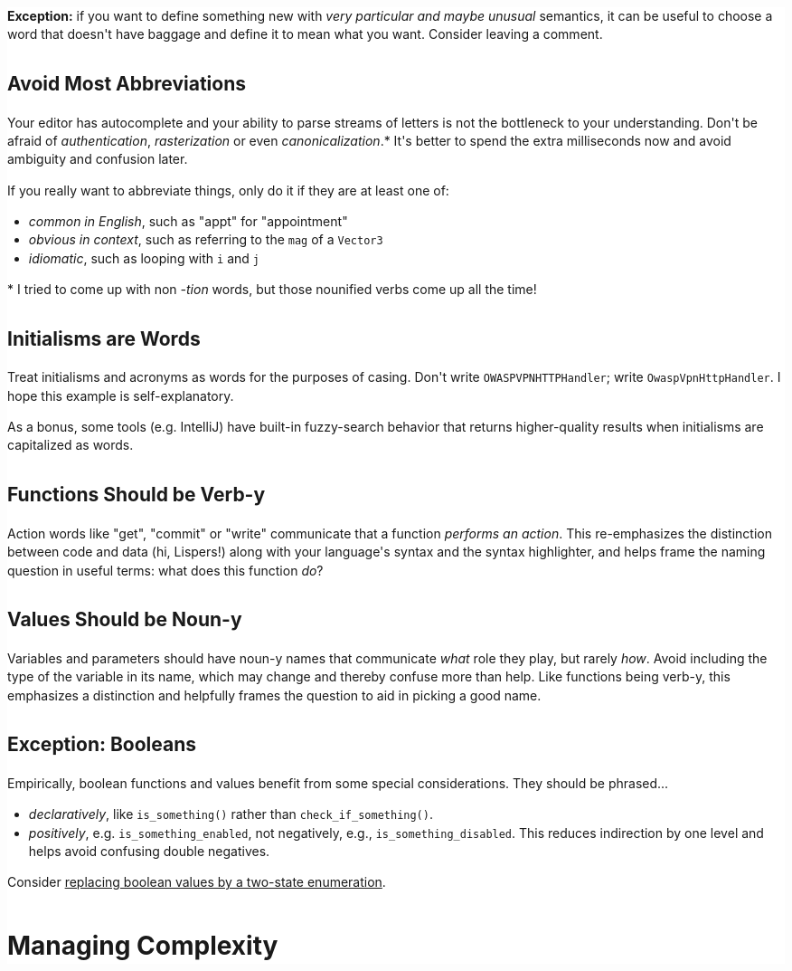 **Exception:** if you want to define something new with _very particular and maybe unusual_ semantics, it can be useful to choose a word that doesn't have baggage and define it to mean what you want. Consider leaving a comment.

## Avoid Most Abbreviations

Your editor has autocomplete and your ability to parse streams of letters is not the bottleneck to your understanding. Don't be afraid of _authentication_, _rasterization_ or even _canonicalization_.\* It's better to spend the extra milliseconds now and avoid ambiguity and confusion later.

If you really want to abbreviate things, only do it if they are at least one of:
  - _common in English_, such as "appt" for "appointment"
  - _obvious in context_, such as referring to the `mag` of a `Vector3`
  - _idiomatic_, such as looping with `i` and `j`

\* I tried to come up with non _-tion_ words, but those nounified verbs come up all the time!

## Initialisms are Words

Treat initialisms and acronyms as words for the purposes of casing. Don't write `OWASPVPNHTTPHandler`; write `OwaspVpnHttpHandler`. I hope this example is self-explanatory.

As a bonus, some tools (e.g. IntelliJ) have built-in fuzzy-search behavior that returns higher-quality results when initialisms are capitalized as words.

## Functions Should be Verb-y

Action words like "get", "commit" or "write" communicate that a function _performs an action_. This re-emphasizes the distinction between code and data (hi, Lispers!) along with your language's syntax and the syntax highlighter, and helps frame the naming question in useful terms: what does this function _do_?

## Values Should be Noun-y

Variables and parameters should have noun-y names that communicate _what_ role they play, but rarely _how_. Avoid including the type of the variable in its name, which may change and thereby confuse more than help. Like functions being verb-y, this emphasizes a distinction and helpfully frames the question to aid in picking a good name.

## Exception: Booleans

Empirically, boolean functions and values benefit from some special considerations. They should be phrased...
  - _declaratively_, like `is_something()` rather than `check_if_something()`.
  - _positively_, e.g. `is_something_enabled`, not negatively, e.g., `is_something_disabled`. This reduces indirection by one level and helps avoid confusing double negatives.

Consider [replacing boolean values by a two-state enumeration](#enumerations-v-booleans).

# Managing Complexity
